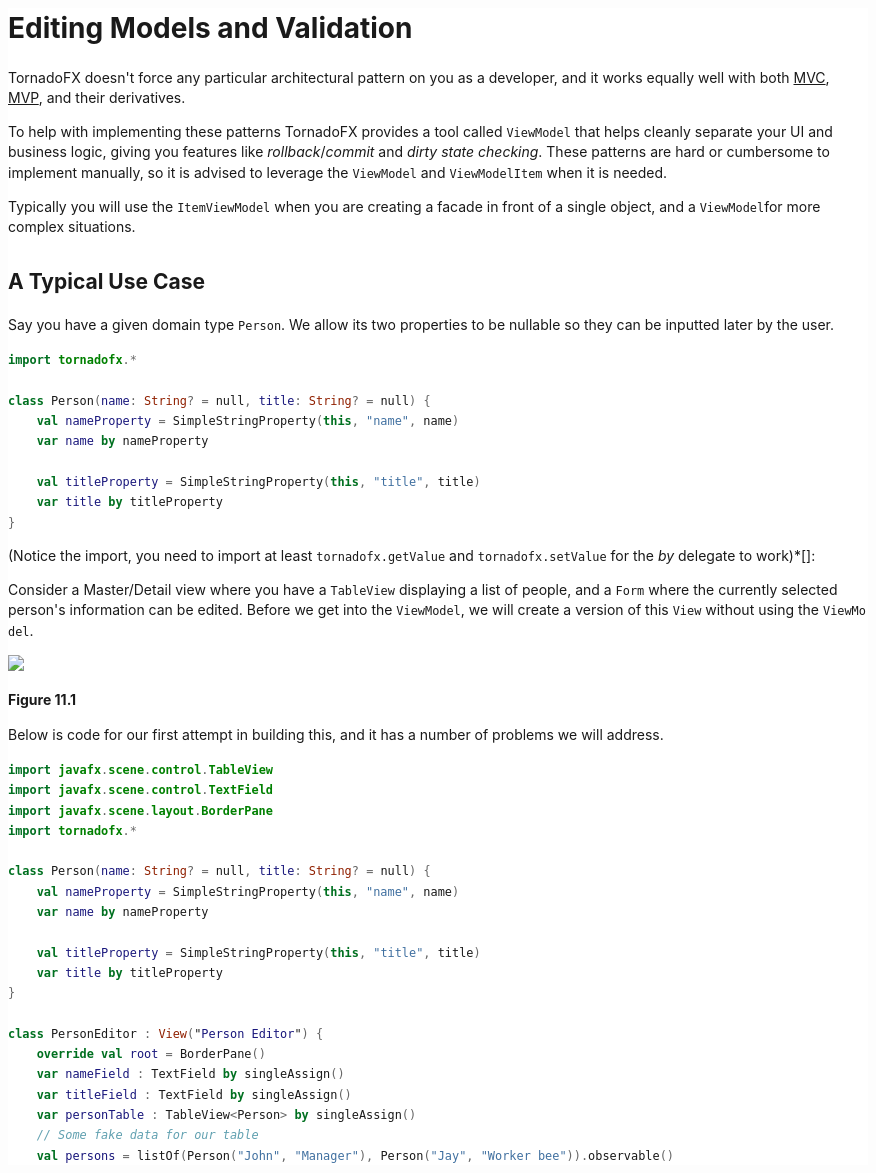 # Editing Models and Validation

TornadoFX doesn't force any particular architectural pattern on you as a developer, and it works equally well with both [MVC](https://en.wikipedia.org/wiki/Model–view–controller), [MVP](https://en.wikipedia.org/wiki/Model–view–presenter), and their derivatives.

To help with implementing these patterns TornadoFX provides a tool called `ViewModel` that helps cleanly separate your UI and business logic, giving you features like _rollback_/_commit_ and _dirty state checking_. These patterns are hard or cumbersome to implement manually, so it is advised to leverage the `ViewModel` and `ViewModelItem` when it is needed.

Typically you will use the `ItemViewModel` when you are creating a facade in front of a single object, and a  `ViewModel`for more complex situations.

## A Typical Use Case

Say you have a given domain type `Person`. We allow its two properties to be nullable so they can be inputted later by the user.

```kotlin
import tornadofx.*

class Person(name: String? = null, title: String? = null) {
    val nameProperty = SimpleStringProperty(this, "name", name)
    var name by nameProperty

    val titleProperty = SimpleStringProperty(this, "title", title)
    var title by titleProperty 
}
```

(Notice the import, you need to import at least `tornadofx.getValue` and `tornadofx.setValue` for the _by_ delegate to work)\*\[\]:

Consider a Master/Detail view where you have a `TableView` displaying a list of people, and a `Form` where the currently selected person's information can be edited. Before we get into the `ViewModel`, we will create a version of this `View` without using the `ViewModel`.

![](http://i.imgur.com/KDWkFBy.png)

**Figure 11.1**

Below is code for our first attempt in building this, and it has a number of problems we will address.

```kotlin
import javafx.scene.control.TableView
import javafx.scene.control.TextField
import javafx.scene.layout.BorderPane
import tornadofx.*

class Person(name: String? = null, title: String? = null) {
    val nameProperty = SimpleStringProperty(this, "name", name)
    var name by nameProperty

    val titleProperty = SimpleStringProperty(this, "title", title)
    var title by titleProperty 
}

class PersonEditor : View("Person Editor") {
    override val root = BorderPane()
    var nameField : TextField by singleAssign()
    var titleField : TextField by singleAssign()
    var personTable : TableView<Person> by singleAssign()
    // Some fake data for our table
    val persons = listOf(Person("John", "Manager"), Person("Jay", "Worker bee")).observable()
```